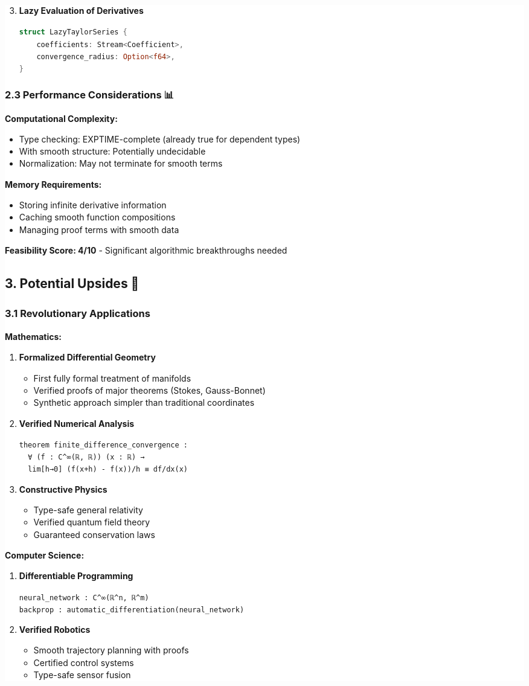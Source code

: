 3. **Lazy Evaluation of Derivatives**
   ```rust
   struct LazyTaylorSeries {
       coefficients: Stream<Coefficient>,
       convergence_radius: Option<f64>,
   }
   ```

### 2.3 Performance Considerations 📊

**Computational Complexity:**
- Type checking: EXPTIME-complete (already true for dependent types)
- With smooth structure: Potentially undecidable
- Normalization: May not terminate for smooth terms

**Memory Requirements:**
- Storing infinite derivative information
- Caching smooth function compositions
- Managing proof terms with smooth data

**Feasibility Score: 4/10** - Significant algorithmic breakthroughs needed

## 3. Potential Upsides 🚀

### 3.1 Revolutionary Applications

**Mathematics:**
1. **Formalized Differential Geometry**
   - First fully formal treatment of manifolds
   - Verified proofs of major theorems (Stokes, Gauss-Bonnet)
   - Synthetic approach simpler than traditional coordinates

2. **Verified Numerical Analysis**
   ```
   theorem finite_difference_convergence :
     ∀ (f : C^∞(ℝ, ℝ)) (x : ℝ) →
     lim[h→0] (f(x+h) - f(x))/h ≡ df/dx(x)
   ```

3. **Constructive Physics**
   - Type-safe general relativity
   - Verified quantum field theory
   - Guaranteed conservation laws

**Computer Science:**
1. **Differentiable Programming**
   ```
   neural_network : C^∞(ℝ^n, ℝ^m)
   backprop : automatic_differentiation(neural_network)
   ```

2. **Verified Robotics**
   - Smooth trajectory planning with proofs
   - Certified control systems
   - Type-safe sensor fusion
